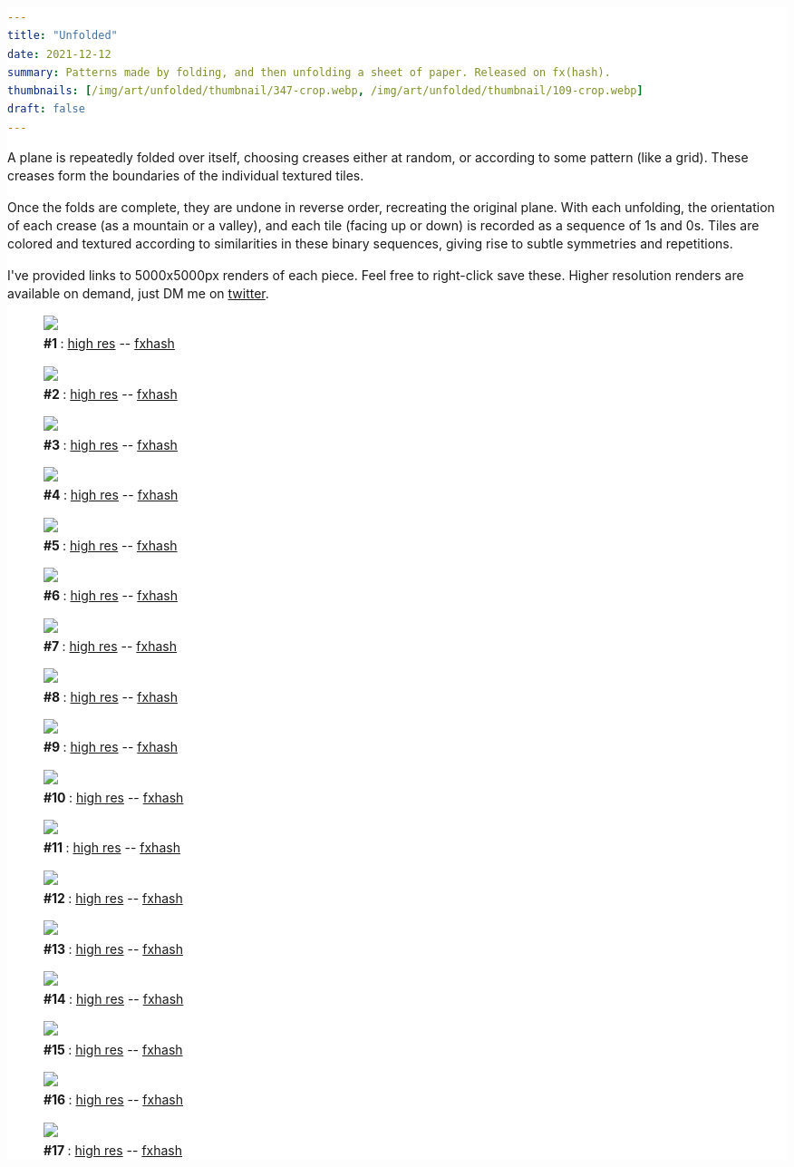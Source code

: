 ```yaml
---
title: "Unfolded"
date: 2021-12-12
summary: Patterns made by folding, and then unfolding a sheet of paper. Released on fx(hash).
thumbnails: [/img/art/unfolded/thumbnail/347-crop.webp, /img/art/unfolded/thumbnail/109-crop.webp]
draft: false
---
```


A plane is repeatedly folded over itself, choosing creases either at random, or
according to some pattern (like a grid). These creases form the boundaries of
the individual textured tiles.

Once the folds are complete, they are undone in reverse order, recreating the
original plane. With each unfolding, the orientation of each crease (as a
mountain or a valley), and each tile (facing up or down) is recorded as a
sequence of 1s and 0s. Tiles are colored and textured according to similarities
in these binary sequences, giving rise to subtle symmetries and repetitions.

I've provided links to 5000x5000px renders of each piece. Feel free to
right-click save these. Higher resolution renders are available on demand, just
DM me on [twitter](https://twitter.com/larswander). 

<div class="thumbnail-grid">
<figure class='thumbnail-grid-item'> <img src='/img/art/unfolded/thumbnail/1.webp'> <figcaption> <b> #1 </b>: <a href='/img/art/unfolded/5000x5000/1.png' target='_blank'>high res</a> -- <a href='https://www.fxhash.xyz/gentk/slug/unfolded-1'>fxhash</a> </figcaption> </figure>
<figure class='thumbnail-grid-item'> <img src='/img/art/unfolded/thumbnail/2.webp'> <figcaption> <b> #2 </b>: <a href='/img/art/unfolded/5000x5000/2.png' target='_blank'>high res</a> -- <a href='https://www.fxhash.xyz/gentk/slug/unfolded-2'>fxhash</a> </figcaption> </figure>
<figure class='thumbnail-grid-item'> <img src='/img/art/unfolded/thumbnail/3.webp'> <figcaption> <b> #3 </b>: <a href='/img/art/unfolded/5000x5000/3.png' target='_blank'>high res</a> -- <a href='https://www.fxhash.xyz/gentk/slug/unfolded-3'>fxhash</a> </figcaption> </figure>
<figure class='thumbnail-grid-item'> <img src='/img/art/unfolded/thumbnail/4.webp'> <figcaption> <b> #4 </b>: <a href='/img/art/unfolded/5000x5000/4.png' target='_blank'>high res</a> -- <a href='https://www.fxhash.xyz/gentk/slug/unfolded-4'>fxhash</a> </figcaption> </figure>
<figure class='thumbnail-grid-item'> <img src='/img/art/unfolded/thumbnail/5.webp'> <figcaption> <b> #5 </b>: <a href='/img/art/unfolded/5000x5000/5.png' target='_blank'>high res</a> -- <a href='https://www.fxhash.xyz/gentk/slug/unfolded-5'>fxhash</a> </figcaption> </figure>
<figure class='thumbnail-grid-item'> <img src='/img/art/unfolded/thumbnail/6.webp'> <figcaption> <b> #6 </b>: <a href='/img/art/unfolded/5000x5000/6.png' target='_blank'>high res</a> -- <a href='https://www.fxhash.xyz/gentk/slug/unfolded-6'>fxhash</a> </figcaption> </figure>
<figure class='thumbnail-grid-item'> <img src='/img/art/unfolded/thumbnail/7.webp'> <figcaption> <b> #7 </b>: <a href='/img/art/unfolded/5000x5000/7.png' target='_blank'>high res</a> -- <a href='https://www.fxhash.xyz/gentk/slug/unfolded-7'>fxhash</a> </figcaption> </figure>
<figure class='thumbnail-grid-item'> <img src='/img/art/unfolded/thumbnail/8.webp'> <figcaption> <b> #8 </b>: <a href='/img/art/unfolded/5000x5000/8.png' target='_blank'>high res</a> -- <a href='https://www.fxhash.xyz/gentk/slug/unfolded-8'>fxhash</a> </figcaption> </figure>
<figure class='thumbnail-grid-item'> <img src='/img/art/unfolded/thumbnail/9.webp'> <figcaption> <b> #9 </b>: <a href='/img/art/unfolded/5000x5000/9.png' target='_blank'>high res</a> -- <a href='https://www.fxhash.xyz/gentk/slug/unfolded-9'>fxhash</a> </figcaption> </figure>
<figure class='thumbnail-grid-item'> <img src='/img/art/unfolded/thumbnail/10.webp'> <figcaption> <b> #10 </b>: <a href='/img/art/unfolded/5000x5000/10.png' target='_blank'>high res</a> -- <a href='https://www.fxhash.xyz/gentk/slug/unfolded-10'>fxhash</a> </figcaption> </figure>
<figure class='thumbnail-grid-item'> <img src='/img/art/unfolded/thumbnail/11.webp'> <figcaption> <b> #11 </b>: <a href='/img/art/unfolded/5000x5000/11.png' target='_blank'>high res</a> -- <a href='https://www.fxhash.xyz/gentk/slug/unfolded-11'>fxhash</a> </figcaption> </figure>
<figure class='thumbnail-grid-item'> <img src='/img/art/unfolded/thumbnail/12.webp'> <figcaption> <b> #12 </b>: <a href='/img/art/unfolded/5000x5000/12.png' target='_blank'>high res</a> -- <a href='https://www.fxhash.xyz/gentk/slug/unfolded-12'>fxhash</a> </figcaption> </figure>
<figure class='thumbnail-grid-item'> <img src='/img/art/unfolded/thumbnail/13.webp'> <figcaption> <b> #13 </b>: <a href='/img/art/unfolded/5000x5000/13.png' target='_blank'>high res</a> -- <a href='https://www.fxhash.xyz/gentk/slug/unfolded-13'>fxhash</a> </figcaption> </figure>
<figure class='thumbnail-grid-item'> <img src='/img/art/unfolded/thumbnail/14.webp'> <figcaption> <b> #14 </b>: <a href='/img/art/unfolded/5000x5000/14.png' target='_blank'>high res</a> -- <a href='https://www.fxhash.xyz/gentk/slug/unfolded-14'>fxhash</a> </figcaption> </figure>
<figure class='thumbnail-grid-item'> <img src='/img/art/unfolded/thumbnail/15.webp'> <figcaption> <b> #15 </b>: <a href='/img/art/unfolded/5000x5000/15.png' target='_blank'>high res</a> -- <a href='https://www.fxhash.xyz/gentk/slug/unfolded-15'>fxhash</a> </figcaption> </figure>
<figure class='thumbnail-grid-item'> <img src='/img/art/unfolded/thumbnail/16.webp'> <figcaption> <b> #16 </b>: <a href='/img/art/unfolded/5000x5000/16.png' target='_blank'>high res</a> -- <a href='https://www.fxhash.xyz/gentk/slug/unfolded-16'>fxhash</a> </figcaption> </figure>
<figure class='thumbnail-grid-item'> <img src='/img/art/unfolded/thumbnail/17.webp'> <figcaption> <b> #17 </b>: <a href='/img/art/unfolded/5000x5000/17.png' target='_blank'>high res</a> -- <a href='https://www.fxhash.xyz/gentk/slug/unfolded-17'>fxhash</a> </figcaption> </figure>